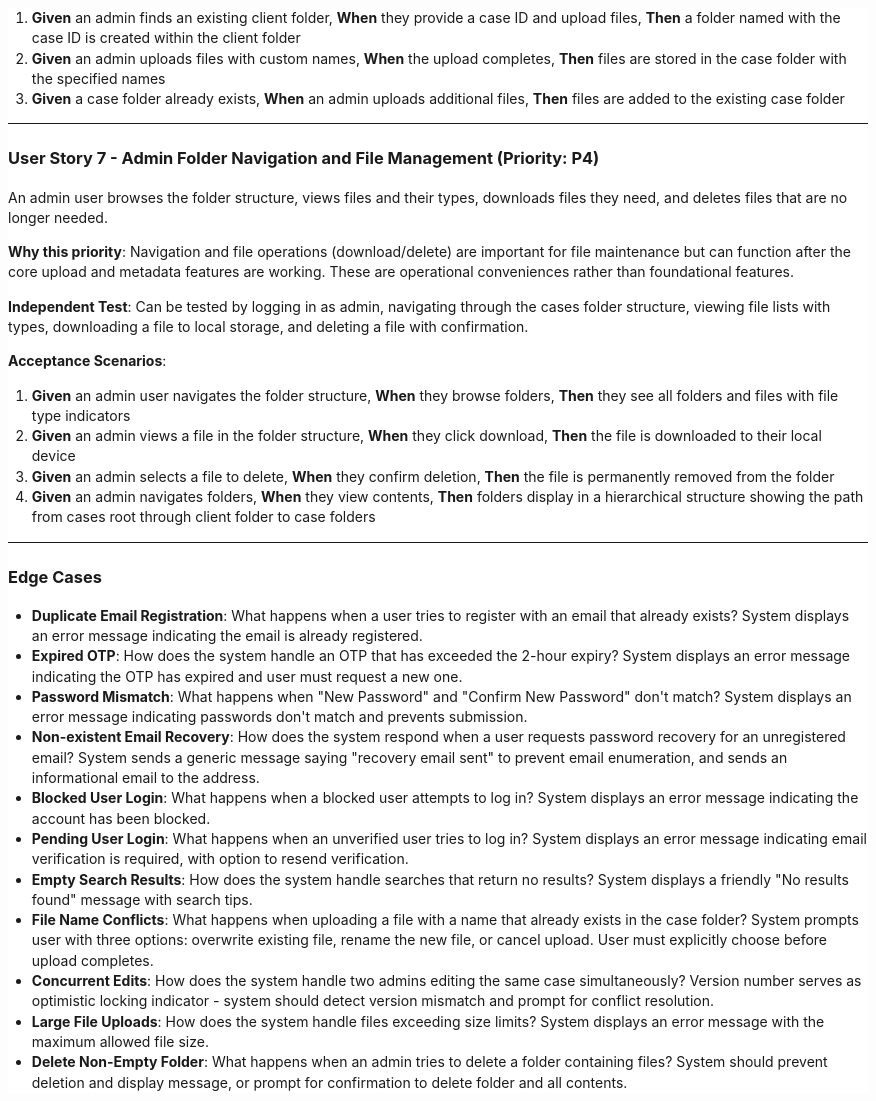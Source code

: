 1. **Given** an admin finds an existing client folder, **When** they provide a case ID and upload files, **Then** a folder named with the case ID is created within the client folder
2. **Given** an admin uploads files with custom names, **When** the upload completes, **Then** files are stored in the case folder with the specified names
3. **Given** a case folder already exists, **When** an admin uploads additional files, **Then** files are added to the existing case folder

---

### User Story 7 - Admin Folder Navigation and File Management (Priority: P4)

An admin user browses the folder structure, views files and their types, downloads files they need, and deletes files that are no longer needed.

**Why this priority**: Navigation and file operations (download/delete) are important for file maintenance but can function after the core upload and metadata features are working. These are operational conveniences rather than foundational features.

**Independent Test**: Can be tested by logging in as admin, navigating through the cases folder structure, viewing file lists with types, downloading a file to local storage, and deleting a file with confirmation.

**Acceptance Scenarios**:

1. **Given** an admin user navigates the folder structure, **When** they browse folders, **Then** they see all folders and files with file type indicators
2. **Given** an admin views a file in the folder structure, **When** they click download, **Then** the file is downloaded to their local device
3. **Given** an admin selects a file to delete, **When** they confirm deletion, **Then** the file is permanently removed from the folder
4. **Given** an admin navigates folders, **When** they view contents, **Then** folders display in a hierarchical structure showing the path from cases root through client folder to case folders

---

### Edge Cases

- **Duplicate Email Registration**: What happens when a user tries to register with an email that already exists? System displays an error message indicating the email is already registered.
- **Expired OTP**: How does the system handle an OTP that has exceeded the 2-hour expiry? System displays an error message indicating the OTP has expired and user must request a new one.
- **Password Mismatch**: What happens when "New Password" and "Confirm New Password" don't match? System displays an error message indicating passwords don't match and prevents submission.
- **Non-existent Email Recovery**: How does the system respond when a user requests password recovery for an unregistered email? System sends a generic message saying "recovery email sent" to prevent email enumeration, and sends an informational email to the address.
- **Blocked User Login**: What happens when a blocked user attempts to log in? System displays an error message indicating the account has been blocked.
- **Pending User Login**: What happens when an unverified user tries to log in? System displays an error message indicating email verification is required, with option to resend verification.
- **Empty Search Results**: How does the system handle searches that return no results? System displays a friendly "No results found" message with search tips.
- **File Name Conflicts**: What happens when uploading a file with a name that already exists in the case folder? System prompts user with three options: overwrite existing file, rename the new file, or cancel upload. User must explicitly choose before upload completes.
- **Concurrent Edits**: How does the system handle two admins editing the same case simultaneously? Version number serves as optimistic locking indicator - system should detect version mismatch and prompt for conflict resolution.
- **Large File Uploads**: How does the system handle files exceeding size limits? System displays an error message with the maximum allowed file size.
- **Delete Non-Empty Folder**: What happens when an admin tries to delete a folder containing files? System should prevent deletion and display message, or prompt for confirmation to delete folder and all contents.
